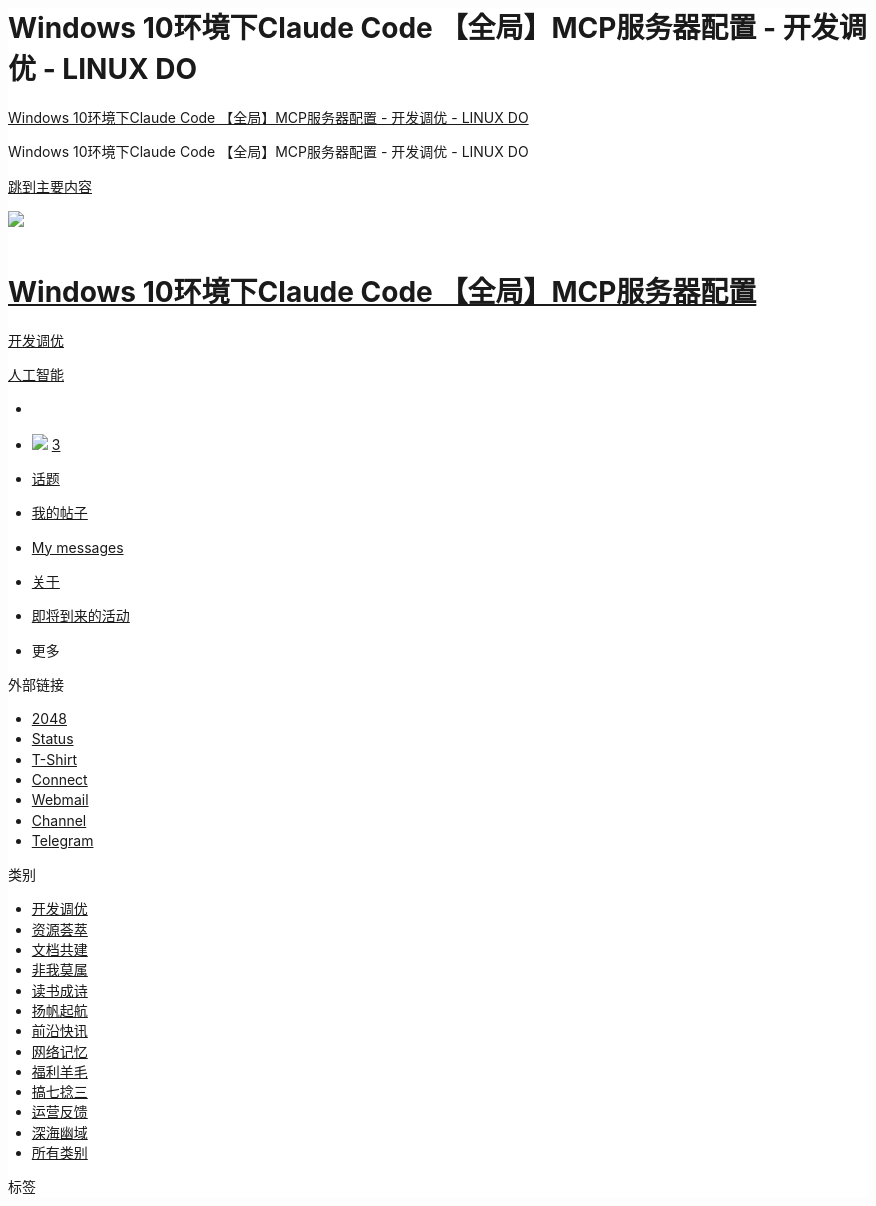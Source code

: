 # Windows 10环境下Claude Code 【全局】MCP服务器配置 - 开发调优 - LINUX DO
[Windows 10环境下Claude Code 【全局】MCP服务器配置 - 开发调优 - LINUX DO](https://linux.do/t/topic/784060/5) 

  Windows 10环境下Claude Code 【全局】MCP服务器配置 - 开发调优 - LINUX DO                                             

[跳到主要内容](#main-container)

 [![](https://linux.do/uploads/default/original/3X/9/d/9dd49731091ce8656e94433a26a3ef36062b3994.png)](/) 

[Windows 10环境下Claude Code 【全局】MCP服务器配置](/t/topic/784060)
========================================================

[开发调优](/c/develop/4)

[人工智能](/tag/人工智能)

*   ​

*    ![](https://linux.do/letter_avatar/niyan2025/96/5_d44a9b381edc88181525e3c8350177ca.png)
       [ 3 ](# "3 个未读通知") 

*   [话题](/latest "所有话题")
*   [我的帖子](/u/niyan2025/activity/drafts "我的未发布草稿")
*   [My messages](/u/niyan2025/messages "我的消息")
*   [关于](/about "关于此网站的更多详细信息")
*   [即将到来的活动](/upcoming-events "即将到来的活动")
*   更多

外部链接

*   [2048](https://2048.linux.do)
*   [Status](https://status.linux.do)
*   [T-Shirt](https://shanwaiyoushan.taobao.com)
*   [Connect](https://connect.linux.do)
*   [Webmail](https://webmail.linux.do)
*   [Channel](https://t.me/linux_do_channel)
*   [Telegram](https://t.me/ja_netfilter_group)

类别

*   [开发调优](/c/develop/4 "此版块包含开发、测试、调试、部署、优化、安全等方面的内容")
*   [资源荟萃](/c/resource/14 "包括软件分享、开源仓库、视频课程、书籍等分享")
*   [文档共建](/c/wiki/42 "佬友化身翰林学士，一起来编书了。")
*   [非我莫属](/c/job/27 "学成文武艺，货与帝王家。招聘/求职分类，只能发此类信息。")
*   [读书成诗](/c/reading/32 "跟着佬友们一起在论坛读完一本书是什么体验？")
*   [扬帆起航](/c/startup/46 "扬帆起航，目标是星辰大海！")
*   [前沿快讯](/c/news/34 "前沿快讯，不出门能知天下事。")
*   [网络记忆](/c/feeds/92 "网络是有记忆的，确信！")
*   [福利羊毛](/c/welfare/36 "正经人谁花那个钱啊～ 此版块供羊毛、抽奖等福利使用。")
*   [搞七捻三](/c/gossip/11 "闲聊吹水的板块。不得讨论政治、色情等违规内容。")
*   [运营反馈](/c/feedback/2 "有关此站点、其组织、运作方式以及如何改进的讨论。")
*   [深海幽域](/c/muted/45 "冰山下的深海。帖子不会上信息流、不会被论坛搜索。")
*   [所有类别](/categories)

标签
